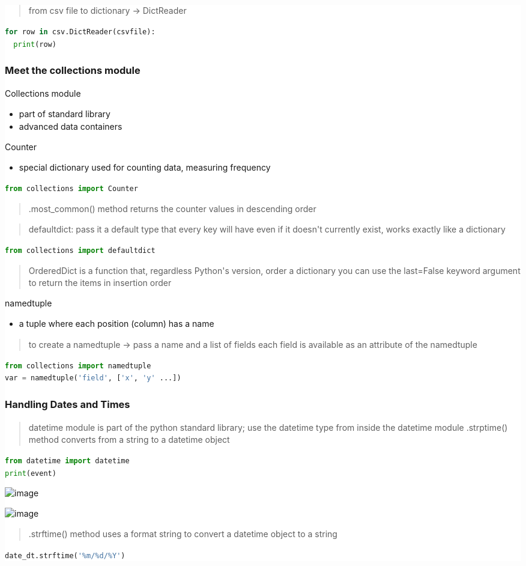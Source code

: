 > from csv file to dictionary -> DictReader

```python
for row in csv.DictReader(csvfile):
  print(row)
```

### Meet the collections module

Collections module
- part of standard library
- advanced data containers

Counter
- special dictionary used for counting data, measuring frequency

```python
from collections import Counter
```

> .most_common() method returns the counter values in descending order

> defaultdict: pass it a default type that every key will have even if it doesn't currently exist, works exactly like a dictionary

```python
from collections import defaultdict
```

> OrderedDict is a function that, regardless Python's version, order a dictionary
> you can use the last=False keyword argument to return the items in insertion order

namedtuple
- a tuple where each position (column) has a name

> to create a namedtuple -> pass a name and a list of fields
> each field is available as an attribute of the namedtuple

```python
from collections import namedtuple
var = namedtuple('field', ['x', 'y' ...])
```

### Handling Dates and Times

> datetime module is part of the python standard library; use the datetime type from inside the datetime module
> .strptime() method converts from a string to a datetime object

```python
from datetime import datetime
print(event)
```

![image](https://user-images.githubusercontent.com/75806093/128155202-2190e30c-3cb2-4753-8fdc-d27178f36fb6.png)

![image](https://user-images.githubusercontent.com/75806093/128154781-3537b8e7-cdc5-4763-a75c-af308f0a4ca0.png)

> .strftime() method uses a format string to convert a datetime object to a string
```python
date_dt.strftime('%m/%d/%Y')
```
